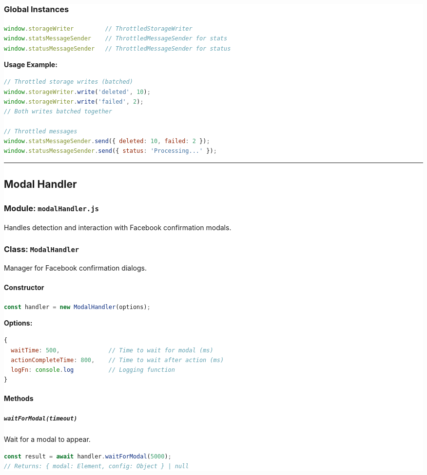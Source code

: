 
### Global Instances

```javascript
window.storageWriter         // ThrottledStorageWriter
window.statsMessageSender    // ThrottledMessageSender for stats
window.statusMessageSender   // ThrottledMessageSender for status
```

**Usage Example:**

```javascript
// Throttled storage writes (batched)
window.storageWriter.write('deleted', 10);
window.storageWriter.write('failed', 2);
// Both writes batched together

// Throttled messages
window.statsMessageSender.send({ deleted: 10, failed: 2 });
window.statusMessageSender.send({ status: 'Processing...' });
```

---

## Modal Handler

### Module: `modalHandler.js`

Handles detection and interaction with Facebook confirmation modals.

### Class: `ModalHandler`

Manager for Facebook confirmation dialogs.

#### Constructor

```javascript
const handler = new ModalHandler(options);
```

**Options:**
```javascript
{
  waitTime: 500,              // Time to wait for modal (ms)
  actionCompleteTime: 800,    // Time to wait after action (ms)
  logFn: console.log          // Logging function
}
```

#### Methods

##### `waitForModal(timeout)`

Wait for a modal to appear.

```javascript
const result = await handler.waitForModal(5000);
// Returns: { modal: Element, config: Object } | null
```
